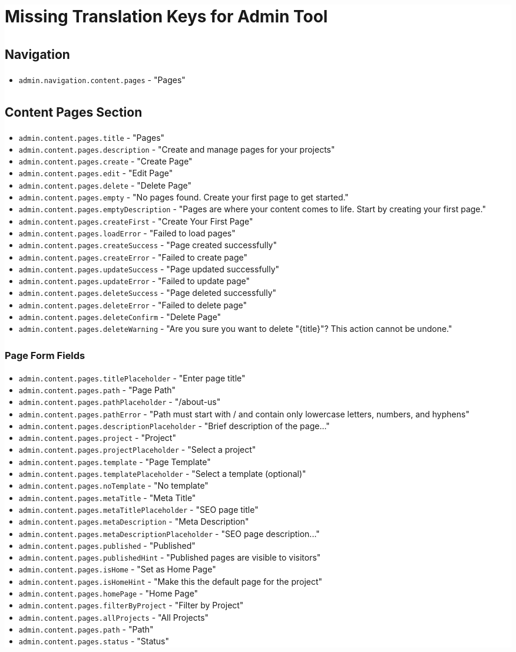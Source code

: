 # Missing Translation Keys for Admin Tool

## Navigation
- `admin.navigation.content.pages` - "Pages"

## Content Pages Section
- `admin.content.pages.title` - "Pages"
- `admin.content.pages.description` - "Create and manage pages for your projects"
- `admin.content.pages.create` - "Create Page"
- `admin.content.pages.edit` - "Edit Page"
- `admin.content.pages.delete` - "Delete Page"
- `admin.content.pages.empty` - "No pages found. Create your first page to get started."
- `admin.content.pages.emptyDescription` - "Pages are where your content comes to life. Start by creating your first page."
- `admin.content.pages.createFirst` - "Create Your First Page"
- `admin.content.pages.loadError` - "Failed to load pages"
- `admin.content.pages.createSuccess` - "Page created successfully"
- `admin.content.pages.createError` - "Failed to create page"
- `admin.content.pages.updateSuccess` - "Page updated successfully"
- `admin.content.pages.updateError` - "Failed to update page"
- `admin.content.pages.deleteSuccess` - "Page deleted successfully"
- `admin.content.pages.deleteError` - "Failed to delete page"
- `admin.content.pages.deleteConfirm` - "Delete Page"
- `admin.content.pages.deleteWarning` - "Are you sure you want to delete \"{title}\"? This action cannot be undone."

### Page Form Fields
- `admin.content.pages.titlePlaceholder` - "Enter page title"
- `admin.content.pages.path` - "Page Path"
- `admin.content.pages.pathPlaceholder` - "/about-us"
- `admin.content.pages.pathError` - "Path must start with / and contain only lowercase letters, numbers, and hyphens"
- `admin.content.pages.descriptionPlaceholder` - "Brief description of the page..."
- `admin.content.pages.project` - "Project"
- `admin.content.pages.projectPlaceholder` - "Select a project"
- `admin.content.pages.template` - "Page Template"
- `admin.content.pages.templatePlaceholder` - "Select a template (optional)"
- `admin.content.pages.noTemplate` - "No template"
- `admin.content.pages.metaTitle` - "Meta Title"
- `admin.content.pages.metaTitlePlaceholder` - "SEO page title"
- `admin.content.pages.metaDescription` - "Meta Description"
- `admin.content.pages.metaDescriptionPlaceholder` - "SEO page description..."
- `admin.content.pages.published` - "Published"
- `admin.content.pages.publishedHint` - "Published pages are visible to visitors"
- `admin.content.pages.isHome` - "Set as Home Page"
- `admin.content.pages.isHomeHint` - "Make this the default page for the project"
- `admin.content.pages.homePage` - "Home Page"
- `admin.content.pages.filterByProject` - "Filter by Project"
- `admin.content.pages.allProjects` - "All Projects"
- `admin.content.pages.path` - "Path"
- `admin.content.pages.status` - "Status"
